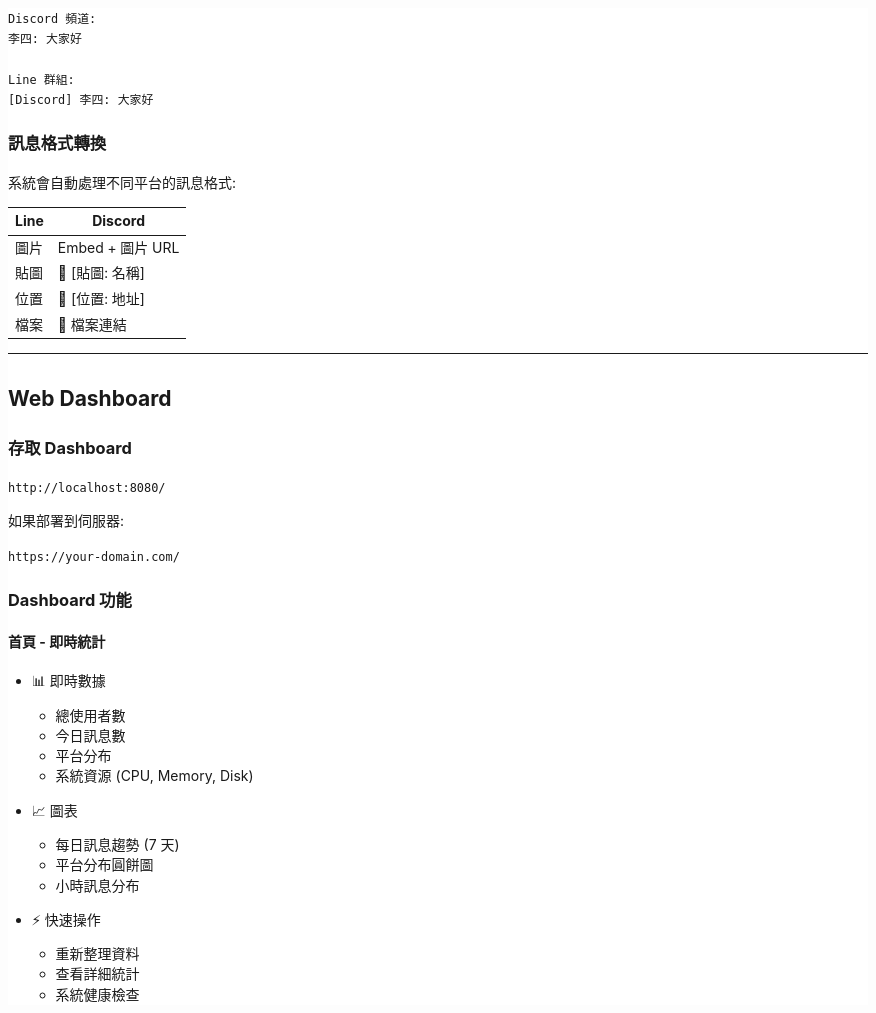 ```
Discord 頻道:
李四: 大家好

Line 群組:
[Discord] 李四: 大家好
```

### 訊息格式轉換

系統會自動處理不同平台的訊息格式:

| Line | Discord |
|------|---------|
| 圖片 | Embed + 圖片 URL |
| 貼圖 | 🎨 [貼圖: 名稱] |
| 位置 | 📍 [位置: 地址] |
| 檔案 | 📎 檔案連結 |

---

## Web Dashboard

### 存取 Dashboard

```
http://localhost:8080/
```

如果部署到伺服器:
```
https://your-domain.com/
```

### Dashboard 功能

#### 首頁 - 即時統計

- 📊 即時數據
  - 總使用者數
  - 今日訊息數
  - 平台分布
  - 系統資源 (CPU, Memory, Disk)

- 📈 圖表
  - 每日訊息趨勢 (7 天)
  - 平台分布圓餅圖
  - 小時訊息分布

- ⚡ 快速操作
  - 重新整理資料
  - 查看詳細統計
  - 系統健康檢查
